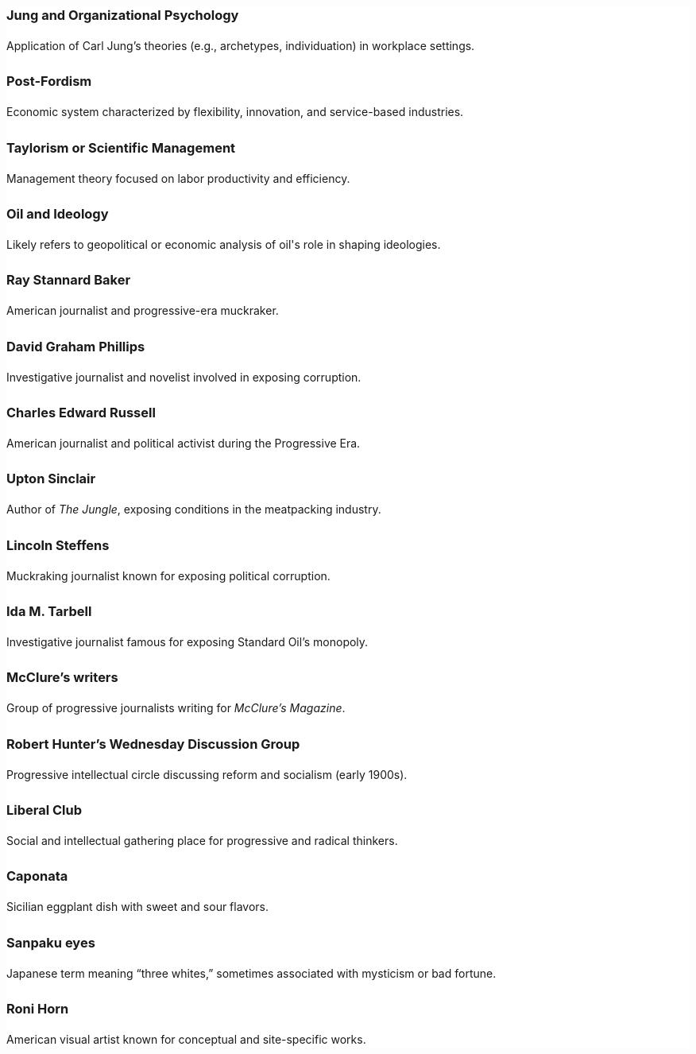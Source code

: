 ### Jung and Organizational Psychology  
Application of Carl Jung’s theories (e.g., archetypes, individuation) in workplace settings.

### Post-Fordism  
Economic system characterized by flexibility, innovation, and service-based industries.

### Taylorism or Scientific Management  
Management theory focused on labor productivity and efficiency.

### Oil and Ideology  
Likely refers to geopolitical or economic analysis of oil's role in shaping ideologies.

### Ray Stannard Baker  
American journalist and progressive-era muckraker.

### David Graham Phillips  
Investigative journalist and novelist involved in exposing corruption.

### Charles Edward Russell  
American journalist and political activist during the Progressive Era.

### Upton Sinclair  
Author of *The Jungle*, exposing conditions in the meatpacking industry.

### Lincoln Steffens  
Muckraking journalist known for exposing political corruption.

### Ida M. Tarbell  
Investigative journalist famous for exposing Standard Oil’s monopoly.

### McClure’s writers  
Group of progressive journalists writing for *McClure’s Magazine*.

### Robert Hunter’s Wednesday Discussion Group  
Progressive intellectual circle discussing reform and socialism (early 1900s).

### Liberal Club  
Social and intellectual gathering place for progressive and radical thinkers.

### Caponata  
Sicilian eggplant dish with sweet and sour flavors.

### Sanpaku eyes  
Japanese term meaning “three whites,” sometimes associated with mysticism or bad fortune.

### Roni Horn  
American visual artist known for conceptual and site-specific works.
